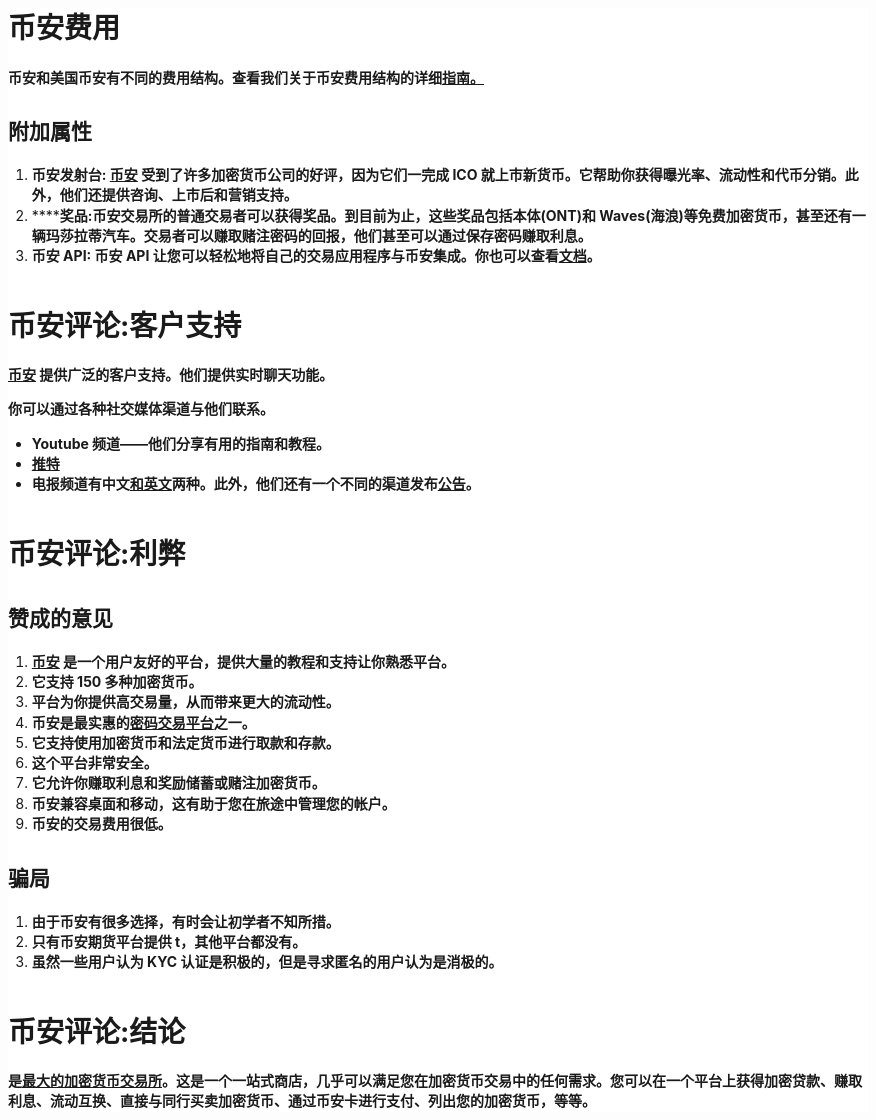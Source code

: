 # ******币安费用******

******币安和美国币安有不同的费用结构。查看我们关于币安费用结构的详细[指南。](https://blog.coincodecap.com/binance-fees)******

## ******附加属性******

1.  ********币安发射台:** [**币安**](https://blog.coincodecap.com/go/binance) 受到了许多加密货币公司的好评，因为它们一完成 ICO 就上市新货币。它帮助你获得曝光率、流动性和代币分销。此外，他们还提供咨询、上市后和营销支持。******
2.  ******奖品:**币安交易所的普通交易者可以获得奖品。到目前为止，这些奖品包括本体(ONT)和 Waves(海浪)等免费加密货币，甚至还有一辆玛莎拉蒂汽车。交易者可以赚取赌注密码的回报，他们甚至可以通过保存密码赚取利息。****
3.  ******币安 API:** 币安 API 让您可以轻松地将自己的交易应用程序与币安集成。你也可以查看[文档](https://binance-docs.github.io/apidocs/spot/en/#change-log)。****

# ****币安评论:客户支持****

****[**币安**](https://blog.coincodecap.com/go/binance) 提供广泛的客户支持。他们提供实时聊天功能。****

****你可以通过各种社交媒体渠道与他们联系。****

*   ****Youtube 频道——他们分享有用的指南和教程。****
*   ****[推特](https://twitter.com/binance)****
*   ****电报频道有中文[和英文](https://t.me/BinanceChinese)两种。此外，他们还有一个不同的渠道发布[公告](https://t.me/binance_announcements)。****

# ****币安评论:利弊****

## ****赞成的意见****

1.  ****[**币安**](https://blog.coincodecap.com/go/binance) 是一个用户友好的平台，提供大量的教程和支持让你熟悉平台。****
2.  ****它支持 150 多种加密货币。****
3.  ****平台为你提供高交易量，从而带来更大的流动性。****
4.  ****币安是最实惠的[密码交易平台](https://blog.coincodecap.com/go/crypto-exchange)之一。****
5.  ****它支持使用加密货币和法定货币进行取款和存款。****
6.  ****这个平台非常安全。****
7.  ****它允许你赚取利息和奖励储蓄或赌注加密货币。****
8.  ****币安兼容桌面和移动，这有助于您在旅途中管理您的帐户。****
9.  ****币安的交易费用很低。****

## ****骗局****

1.  ****由于币安有很多选择，有时会让初学者不知所措。****
2.  ****只有币安期货平台提供 t，其他平台都没有。****
3.  ****虽然一些用户认为 KYC 认证是积极的，但是寻求匿名的用户认为是消极的。****

# ****币安评论:结论****

****[](https://blog.coincodecap.com/go/binance)**是[最大的加密货币交易所](https://blog.coincodecap.com/crypto-exchange)。这是一个一站式商店，几乎可以满足您在加密货币交易中的任何需求。您可以在一个平台上获得加密贷款、赚取利息、流动互换、直接与同行买卖加密货币、通过币安卡进行支付、列出您的加密货币，等等。******
